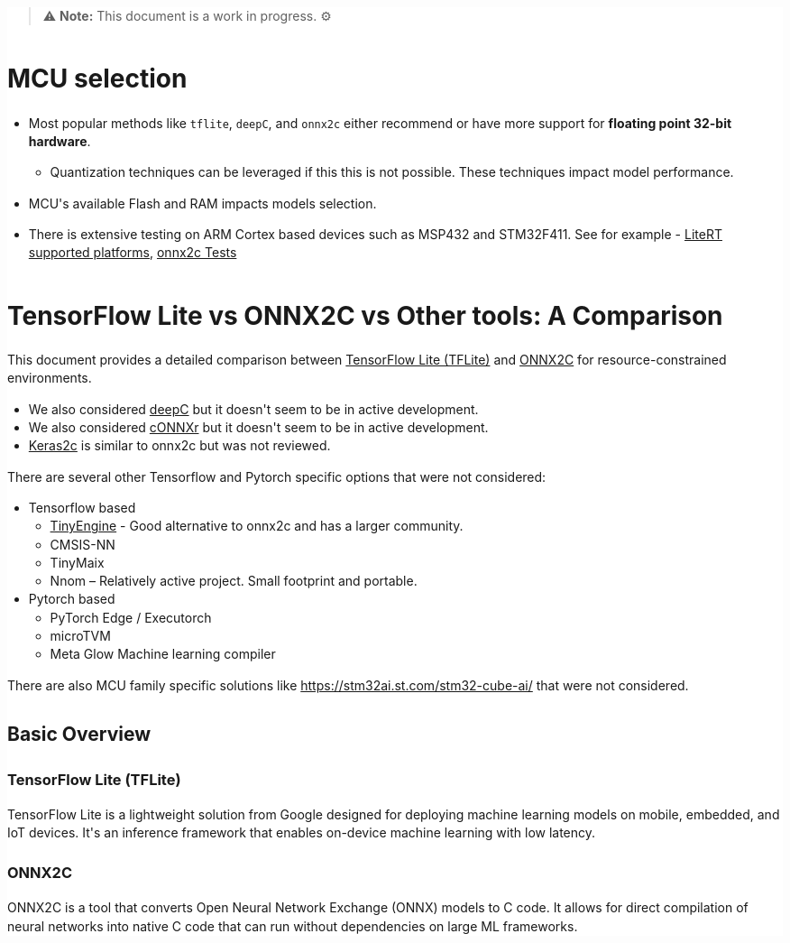 > ⚠️ **Note:** This document is a work in progress. ⚙️

# MCU selection

- Most popular methods like `tflite`, `deepC`, and `onnx2c` either recommend or have more support for **floating point 32-bit hardware**.
    - Quantization techniques can be leveraged if this this is not possible. These techniques impact model performance.

- MCU's available Flash and RAM impacts models selection.

- There is extensive testing on ARM Cortex based devices such as MSP432 and STM32F411. See for example - [LiteRT supported platforms](https://ai.google.dev/edge/litert/microcontrollers/overview#supported_platforms), [onnx2c Tests](https://github.com/kraiskil/onnx2c/blob/fdba85bd1346d9551e28d46b9431374fc9f9c4fa/scripts/measure_stm32f411_nucleo.sh#L6)

# TensorFlow Lite vs ONNX2C vs Other tools: A Comparison

This document provides a detailed comparison between [TensorFlow Lite (TFLite)](https://ai.google.dev/edge/litert/microcontrollers/overview) and [ONNX2C](https://github.com/kraiskil/onnx2c) for resource-constrained environments.

- We also considered [deepC](https://github.com/ai-techsystems/deepC) but it doesn't seem to be in active development.
- We also considered [cONNXr](https://github.com/alrevuelta/cONNXr) but it doesn't seem to be in active development.
- [Keras2c](https://github.com/PlasmaControl/keras2c) is similar to onnx2c but was not reviewed.

There are several other Tensorflow and Pytorch specific options that were not considered:
- Tensorflow based
    - [TinyEngine](https://github.com/mit-han-lab/tinyengine/tree/main) - Good alternative to onnx2c and has a larger community.
    - CMSIS-NN
    - TinyMaix
    - Nnom – Relatively active project. Small footprint and portable.
- Pytorch based
    - PyTorch Edge / Executorch
    - microTVM
    - Meta Glow Machine learning compiler

There are also MCU family specific solutions like https://stm32ai.st.com/stm32-cube-ai/ that were not considered.


## Basic Overview

### TensorFlow Lite (TFLite)
TensorFlow Lite is a lightweight solution from Google designed for deploying machine learning models on mobile, embedded, and IoT devices. It's an inference framework that enables on-device machine learning with low latency.

### ONNX2C
ONNX2C is a tool that converts Open Neural Network Exchange (ONNX) models to C code. It allows for direct compilation of neural networks into native C code that can run without dependencies on large ML frameworks.
